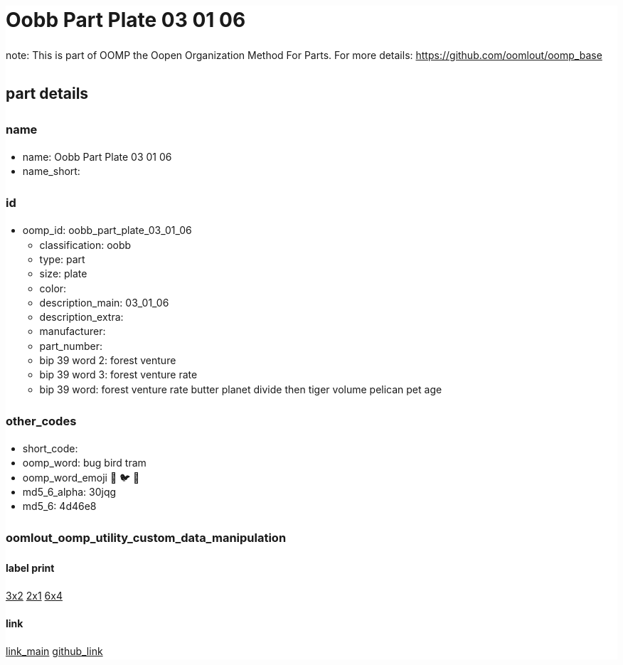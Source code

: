 # Oobb Part Plate 03 01 06  

note: This is part of OOMP the Oopen Organization Method For Parts. For more details: https://github.com/oomlout/oomp_base

##  part details





### name
* name: Oobb Part Plate 03 01 06
* name_short: 
### id
* oomp_id: oobb_part_plate_03_01_06
  * classification: oobb
  * type: part
  * size: plate
  * color: 
  * description_main: 03_01_06
  * description_extra: 
  * manufacturer: 
  * part_number: 
  * bip 39 word 2: forest venture
  * bip 39 word 3: forest venture rate
  * bip 39 word: forest venture rate butter planet divide then tiger volume pelican pet age

### other_codes
* short_code: 
* oomp_word: bug bird tram
* oomp_word_emoji :bug: :bird: :tram:
* md5_6_alpha: 30jqg
* md5_6: 4d46e8






### oomlout_oomp_utility_custom_data_manipulation
#### label print
[3x2](http://192.168.1.245:1112/?label=oomp%2030jqg)
[2x1](http://192.168.1.242:1112/?label=oomp%2030jqg)
[6x4](http://192.168.1.55:1112/?label=oomp%2030jqg)    

#### link

[link_main](https://github.com/oomlout/oomlout_oomp_current_version_messy/tree/main/parts/oobb_part_plate_03_01_06) [github_link](https://github.com/oomlout/oomlout_oomp_part_src/tree/main/parts/oobb_part_plate_03_01_06)                             
